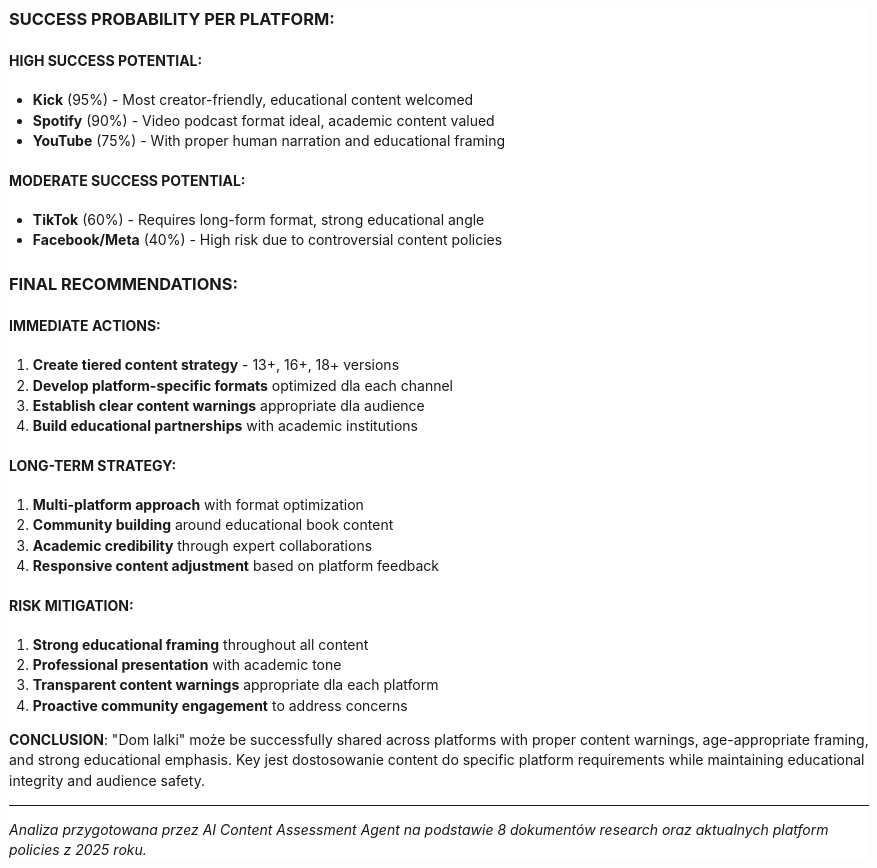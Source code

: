 ### **SUCCESS PROBABILITY PER PLATFORM:**

#### **HIGH SUCCESS POTENTIAL:**
- **Kick** (95%) - Most creator-friendly, educational content welcomed
- **Spotify** (90%) - Video podcast format ideal, academic content valued
- **YouTube** (75%) - With proper human narration and educational framing

#### **MODERATE SUCCESS POTENTIAL:**
- **TikTok** (60%) - Requires long-form format, strong educational angle
- **Facebook/Meta** (40%) - High risk due to controversial content policies

### **FINAL RECOMMENDATIONS:**

#### **IMMEDIATE ACTIONS:**
1. **Create tiered content strategy** - 13+, 16+, 18+ versions
2. **Develop platform-specific formats** optimized dla each channel
3. **Establish clear content warnings** appropriate dla audience
4. **Build educational partnerships** with academic institutions

#### **LONG-TERM STRATEGY:**
1. **Multi-platform approach** with format optimization
2. **Community building** around educational book content
3. **Academic credibility** through expert collaborations
4. **Responsive content adjustment** based on platform feedback

#### **RISK MITIGATION:**
1. **Strong educational framing** throughout all content
2. **Professional presentation** with academic tone
3. **Transparent content warnings** appropriate dla each platform
4. **Proactive community engagement** to address concerns

**CONCLUSION**: "Dom lalki" może be successfully shared across platforms with proper content warnings, age-appropriate framing, and strong educational emphasis. Key jest dostosowanie content do specific platform requirements while maintaining educational integrity and audience safety.

---

*Analiza przygotowana przez AI Content Assessment Agent na podstawie 8 dokumentów research oraz aktualnych platform policies z 2025 roku.*